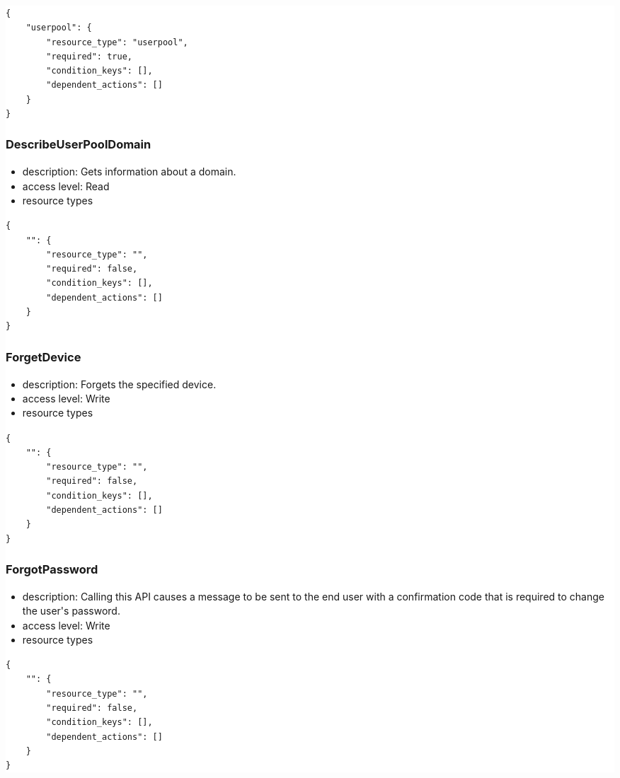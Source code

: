 ```
{
    "userpool": {
        "resource_type": "userpool",
        "required": true,
        "condition_keys": [],
        "dependent_actions": []
    }
}
```

### DescribeUserPoolDomain

- description: Gets information about a domain.
- access level: Read
- resource types

```
{
    "": {
        "resource_type": "",
        "required": false,
        "condition_keys": [],
        "dependent_actions": []
    }
}
```

### ForgetDevice

- description: Forgets the specified device.
- access level: Write
- resource types

```
{
    "": {
        "resource_type": "",
        "required": false,
        "condition_keys": [],
        "dependent_actions": []
    }
}
```

### ForgotPassword

- description: Calling this API causes a message to be sent to the end user with a confirmation code that is required to change the user's password.
- access level: Write
- resource types

```
{
    "": {
        "resource_type": "",
        "required": false,
        "condition_keys": [],
        "dependent_actions": []
    }
}
```

